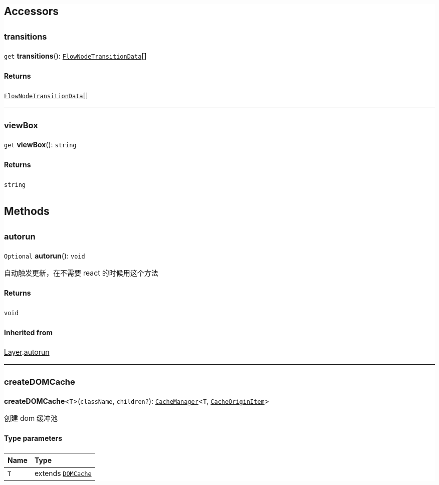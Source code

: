 ## Accessors

### transitions

`get` **transitions**(): [`FlowNodeTransitionData`](/en/auto-docs/fixed-layout-editor/classes/FlowNodeTransitionData.md)\[]

#### Returns

[`FlowNodeTransitionData`](/en/auto-docs/fixed-layout-editor/classes/FlowNodeTransitionData.md)\[]

***

### viewBox

`get` **viewBox**(): `string`

#### Returns

`string`

## Methods

### autorun

`Optional` **autorun**(): `void`

自动触发更新，在不需要 react 的时候用这个方法

#### Returns

`void`

#### Inherited from

[Layer](/en/auto-docs/fixed-layout-editor/classes/Layer.md).[autorun](/en/auto-docs/fixed-layout-editor/classes/Layer.md#autorun)

***

### createDOMCache

**createDOMCache**<`T`>(`className`, `children?`): [`CacheManager`](/en/auto-docs/fixed-layout-editor/interfaces/CacheManager.md)<`T`, [`CacheOriginItem`](/en/auto-docs/fixed-layout-editor/interfaces/CacheOriginItem.md)>

创建 dom 缓冲池

#### Type parameters

| Name | Type |
| :------ | :------ |
| `T` | extends [`DOMCache`](/en/auto-docs/fixed-layout-editor/interfaces/DOMCache.md) |
